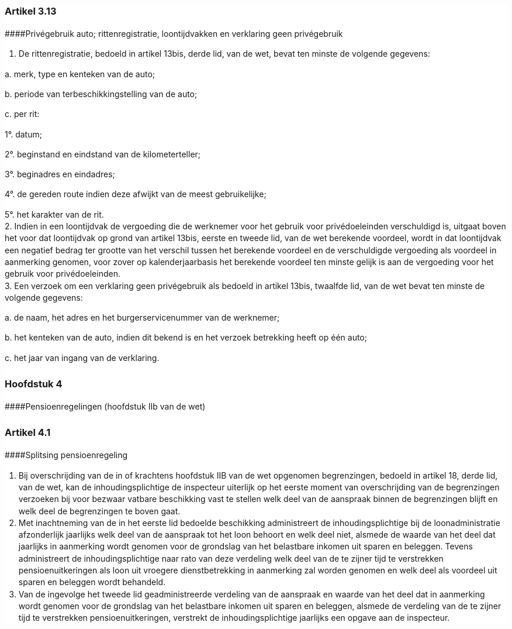 ### Artikel  3.13  

####Privégebruik auto; rittenregistratie, loontijdvakken en verklaring geen privégebruik

1.  De rittenregistratie, bedoeld in artikel 13bis, derde lid, van de wet, bevat ten minste de volgende gegevens: 

a. merk, type en kenteken van de auto;  

b. periode van terbeschikkingstelling van de auto;  

c. per rit: 

1°. datum;  

2°. beginstand en eindstand van de kilometerteller;  

3°. beginadres en eindadres;  

4°. de gereden route indien deze afwijkt van de meest gebruikelijke;  

5°. het karakter van de rit.       
2.  Indien in een loontijdvak de vergoeding die de werknemer voor het gebruik voor privédoeleinden verschuldigd is, uitgaat boven het voor dat loontijdvak op grond van artikel 13bis, eerste en tweede lid, van de wet berekende voordeel, wordt in dat loontijdvak een negatief bedrag ter grootte van het verschil tussen het berekende voordeel en de verschuldigde vergoeding als voordeel in aanmerking genomen, voor zover op kalenderjaarbasis het berekende voordeel ten minste gelijk is aan de vergoeding voor het gebruik voor privédoeleinden.   
3.  Een verzoek om een verklaring geen privégebruik als bedoeld in artikel 13bis, twaalfde lid, van de wet bevat ten minste de volgende gegevens: 

a. de naam, het adres en het burgerservicenummer van de werknemer;  

b. het kenteken van de auto, indien dit bekend is en het verzoek betrekking heeft op één auto;  

c. het jaar van ingang van de verklaring.    

### Hoofdstuk  4  

####Pensioenregelingen (hoofdstuk IIb van de wet)

### Artikel  4.1  

####Splitsing pensioenregeling

1.  Bij overschrijding van de in of krachtens hoofdstuk IIB van de wet opgenomen begrenzingen, bedoeld in artikel 18, derde lid, van de wet, kan de inhoudingsplichtige de inspecteur uiterlijk op het eerste moment van overschrijding van de begrenzingen verzoeken bij voor bezwaar vatbare beschikking vast te stellen welk deel van de aanspraak binnen de begrenzingen blijft en welk deel de begrenzingen te boven gaat.   
2.  Met inachtneming van de in het eerste lid bedoelde beschikking administreert de inhoudingsplichtige bij de loonadministratie afzonderlijk jaarlijks welk deel van de aanspraak tot het loon behoort en welk deel niet, alsmede de waarde van het deel dat jaarlijks in aanmerking wordt genomen voor de grondslag van het belastbare inkomen uit sparen en beleggen. Tevens administreert de inhoudingsplichtige naar rato van deze verdeling welk deel van de te zijner tijd te verstrekken pensioenuitkeringen als loon uit vroegere dienstbetrekking in aanmerking zal worden genomen en welk deel als voordeel uit sparen en beleggen wordt behandeld.   
3.  Van de ingevolge het tweede lid geadministreerde verdeling van de aanspraak en waarde van het deel dat in aanmerking wordt genomen voor de grondslag van het belastbare inkomen uit sparen en beleggen, alsmede de verdeling van de te zijner tijd te verstrekken pensioenuitkeringen, verstrekt de inhoudingsplichtige jaarlijks een opgave aan de inspecteur.  
